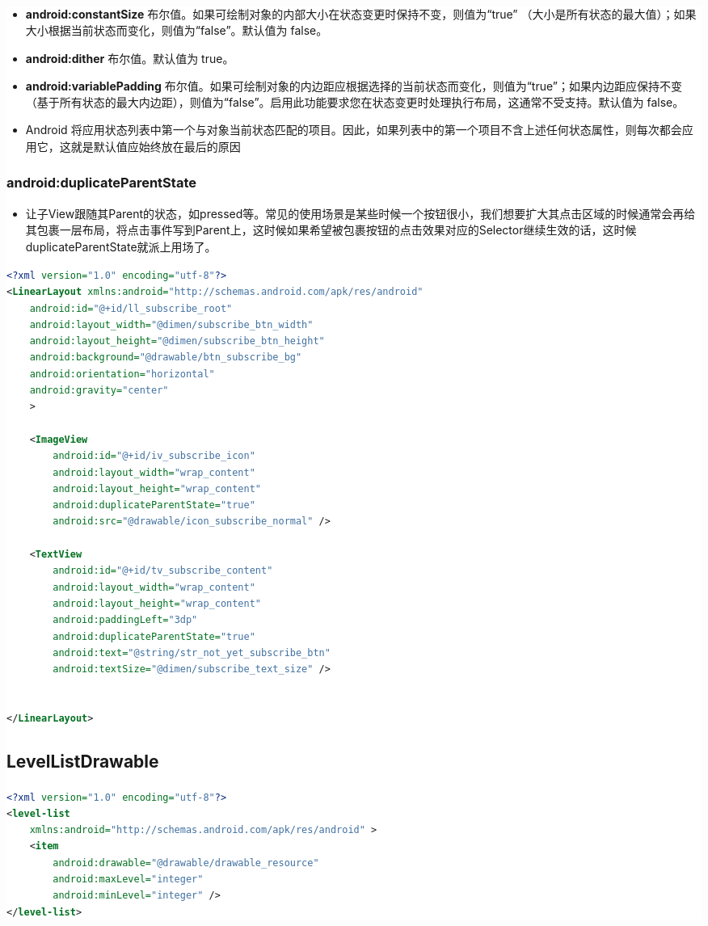 - **android:constantSize** 布尔值。如果可绘制对象的内部大小在状态变更时保持不变，则值为“true”
 （大小是所有状态的最大值）；如果大小根据当前状态而变化，则值为“false”。默认值为 false。
- **android:dither** 布尔值。默认值为 true。
- **android:variablePadding** 布尔值。如果可绘制对象的内边距应根据选择的当前状态而变化，则值为“true”；如果内边距应保持不变（基于所有状态的最大内边距），则值为“false”。启用此功能要求您在状态变更时处理执行布局，这通常不受支持。默认值为 false。

- Android 将应用状态列表中第一个与对象当前状态匹配的项目。因此，如果列表中的第一个项目不含上述任何状态属性，则每次都会应用它，这就是默认值应始终放在最后的原因

### android:duplicateParentState

- 让子View跟随其Parent的状态，如pressed等。常见的使用场景是某些时候一个按钮很小，我们想要扩大其点击区域的时候通常会再给其包裹一层布局，将点击事件写到Parent上，这时候如果希望被包裹按钮的点击效果对应的Selector继续生效的话，这时候duplicateParentState就派上用场了。

```xml
<?xml version="1.0" encoding="utf-8"?>
<LinearLayout xmlns:android="http://schemas.android.com/apk/res/android"
    android:id="@+id/ll_subscribe_root"
    android:layout_width="@dimen/subscribe_btn_width"
    android:layout_height="@dimen/subscribe_btn_height"
    android:background="@drawable/btn_subscribe_bg"
    android:orientation="horizontal"
    android:gravity="center"
    >

    <ImageView
        android:id="@+id/iv_subscribe_icon"
        android:layout_width="wrap_content"
        android:layout_height="wrap_content"
        android:duplicateParentState="true"
        android:src="@drawable/icon_subscribe_normal" />

    <TextView
        android:id="@+id/tv_subscribe_content"
        android:layout_width="wrap_content"
        android:layout_height="wrap_content"
        android:paddingLeft="3dp"
        android:duplicateParentState="true"
        android:text="@string/str_not_yet_subscribe_btn"
        android:textSize="@dimen/subscribe_text_size" />


</LinearLayout>
```



## LevelListDrawable

```xml
<?xml version="1.0" encoding="utf-8"?>
<level-list
    xmlns:android="http://schemas.android.com/apk/res/android" >
    <item
        android:drawable="@drawable/drawable_resource"
        android:maxLevel="integer"
        android:minLevel="integer" />
</level-list>
```
